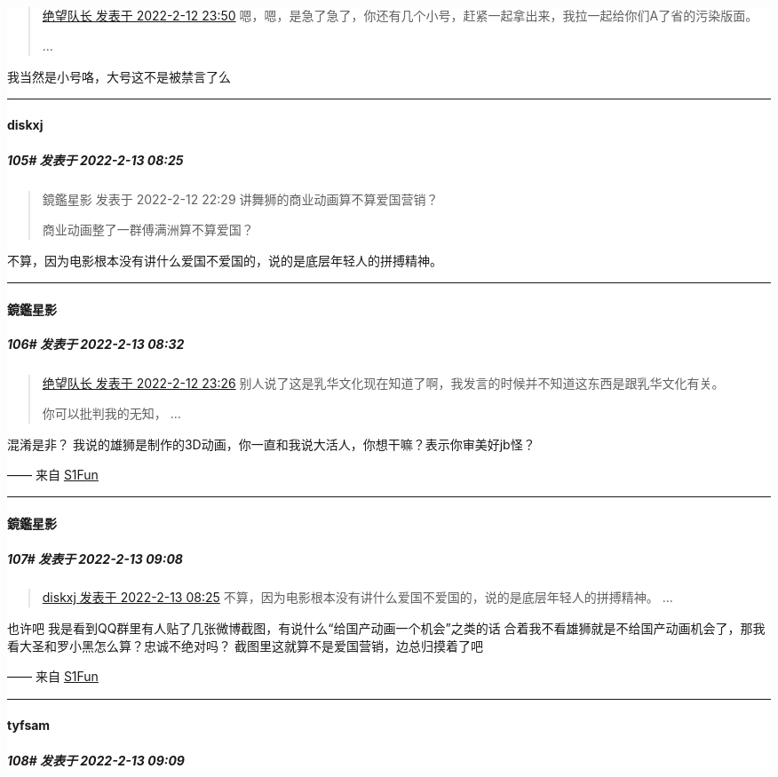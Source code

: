 <blockquote><a href="httphttps://bbs.saraba1st.com/2b/forum.php?mod=redirect&amp;goto=findpost&amp;pid=54661288&amp;ptid=2052212" target="_blank">绝望队长 发表于 2022-2-12 23:50</a>
嗯，嗯，是急了急了，你还有几个小号，赶紧一起拿出来，我拉一起给你们A了省的污染版面。

 ...</blockquote>
我当然是小号咯，大号这不是被禁言了么



*****

####  diskxj  
##### 105#       发表于 2022-2-13 08:25

<blockquote>鏡鑑星影 发表于 2022-2-12 22:29
讲舞狮的商业动画算不算爱国营销？

商业动画整了一群傅满洲算不算爱国？
</blockquote>
不算，因为电影根本没有讲什么爱国不爱国的，说的是底层年轻人的拼搏精神。

*****

####  鏡鑑星影  
##### 106#       发表于 2022-2-13 08:32

<blockquote><a href="httphttps://bbs.saraba1st.com/2b/forum.php?mod=redirect&amp;goto=findpost&amp;pid=54660852&amp;ptid=2052212" target="_blank">绝望队长 发表于 2022-2-12 23:26</a>
别人说了这是乳华文化现在知道了啊，我发言的时候并不知道这东西是跟乳华文化有关。

你可以批判我的无知， ...</blockquote>
混淆是非？
我说的雄狮是制作的3D动画，你一直和我说大活人，你想干嘛？表示你审美好jb怪？

—— 来自 [S1Fun](https://s1fun.koalcat.com)



*****

####  鏡鑑星影  
##### 107#       发表于 2022-2-13 09:08

<blockquote><a href="httphttps://bbs.saraba1st.com/2b/forum.php?mod=redirect&amp;goto=findpost&amp;pid=54664018&amp;ptid=2052212" target="_blank">diskxj 发表于 2022-2-13 08:25</a>
不算，因为电影根本没有讲什么爱国不爱国的，说的是底层年轻人的拼搏精神。 ...</blockquote>
也许吧
我是看到QQ群里有人贴了几张微博截图，有说什么“给国产动画一个机会”之类的话
合着我不看雄狮就是不给国产动画机会了，那我看大圣和罗小黑怎么算？忠诚不绝对吗？
截图里这就算不是爱国营销，边总归摸着了吧

—— 来自 [S1Fun](https://s1fun.koalcat.com)

*****

####  tyfsam  
##### 108#       发表于 2022-2-13 09:09
